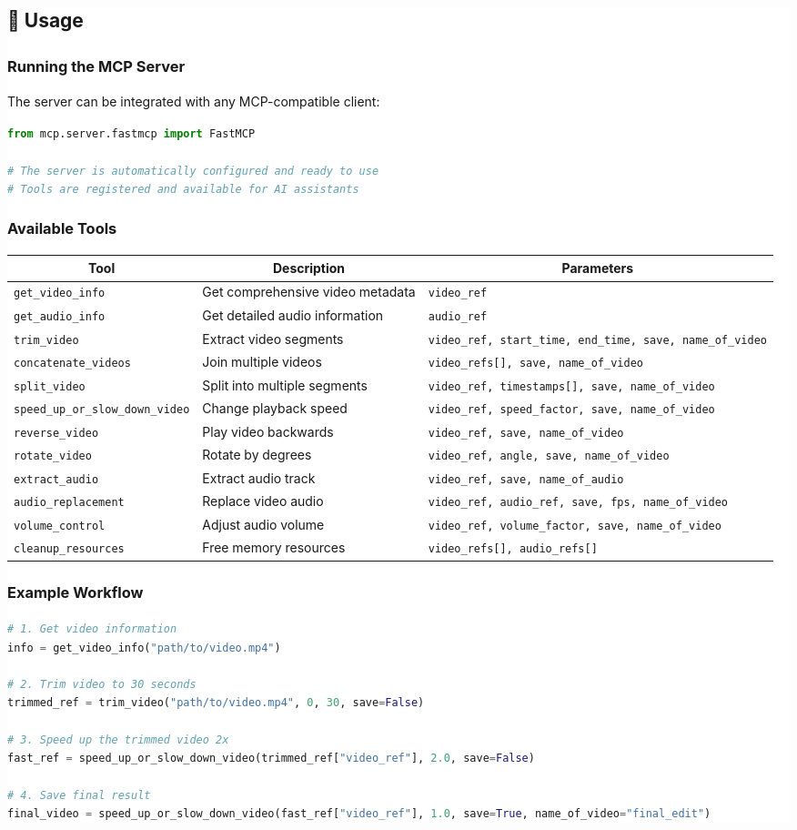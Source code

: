 ## 🎯 Usage

### Running the MCP Server

The server can be integrated with any MCP-compatible client:

```python
from mcp.server.fastmcp import FastMCP

# The server is automatically configured and ready to use
# Tools are registered and available for AI assistants
```

### Available Tools

| Tool | Description | Parameters |
|------|-------------|------------|
| `get_video_info` | Get comprehensive video metadata | `video_ref` |
| `get_audio_info` | Get detailed audio information | `audio_ref` |
| `trim_video` | Extract video segments | `video_ref, start_time, end_time, save, name_of_video` |
| `concatenate_videos` | Join multiple videos | `video_refs[], save, name_of_video` |
| `split_video` | Split into multiple segments | `video_ref, timestamps[], save, name_of_video` |
| `speed_up_or_slow_down_video` | Change playback speed | `video_ref, speed_factor, save, name_of_video` |
| `reverse_video` | Play video backwards | `video_ref, save, name_of_video` |
| `rotate_video` | Rotate by degrees | `video_ref, angle, save, name_of_video` |
| `extract_audio` | Extract audio track | `video_ref, save, name_of_audio` |
| `audio_replacement` | Replace video audio | `video_ref, audio_ref, save, fps, name_of_video` |
| `volume_control` | Adjust audio volume | `video_ref, volume_factor, save, name_of_video` |
| `cleanup_resources` | Free memory resources | `video_refs[], audio_refs[]` |

### Example Workflow

```python
# 1. Get video information
info = get_video_info("path/to/video.mp4")

# 2. Trim video to 30 seconds
trimmed_ref = trim_video("path/to/video.mp4", 0, 30, save=False)

# 3. Speed up the trimmed video 2x
fast_ref = speed_up_or_slow_down_video(trimmed_ref["video_ref"], 2.0, save=False)

# 4. Save final result
final_video = speed_up_or_slow_down_video(fast_ref["video_ref"], 1.0, save=True, name_of_video="final_edit")
```
